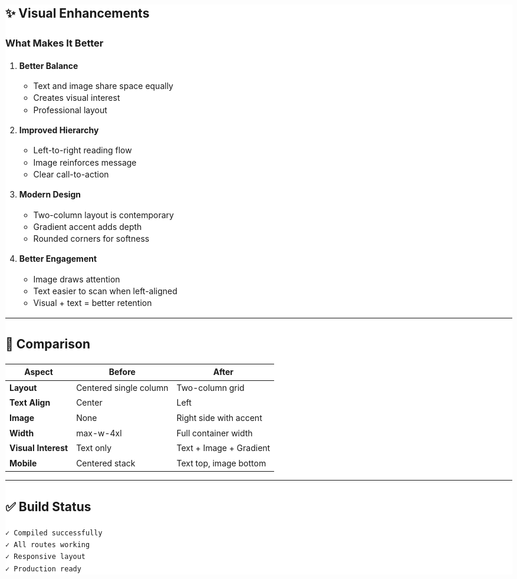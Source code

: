 
## ✨ Visual Enhancements

### What Makes It Better

1. **Better Balance**
   - Text and image share space equally
   - Creates visual interest
   - Professional layout

2. **Improved Hierarchy**
   - Left-to-right reading flow
   - Image reinforces message
   - Clear call-to-action

3. **Modern Design**
   - Two-column layout is contemporary
   - Gradient accent adds depth
   - Rounded corners for softness

4. **Better Engagement**
   - Image draws attention
   - Text easier to scan when left-aligned
   - Visual + text = better retention

---

## 🔄 Comparison

| Aspect | Before | After |
|--------|--------|-------|
| **Layout** | Centered single column | Two-column grid |
| **Text Align** | Center | Left |
| **Image** | None | Right side with accent |
| **Width** | max-w-4xl | Full container width |
| **Visual Interest** | Text only | Text + Image + Gradient |
| **Mobile** | Centered stack | Text top, image bottom |

---

## ✅ Build Status

```
✓ Compiled successfully
✓ All routes working
✓ Responsive layout
✓ Production ready
```
